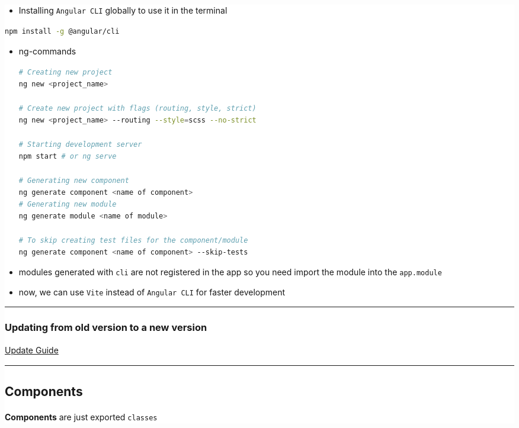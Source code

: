 - Installing `Angular CLI` globally to use it in the terminal

```bash
npm install -g @angular/cli
```

- ng-commands

  ```sh
  # Creating new project
  ng new <project_name>

  # Create new project with flags (routing, style, strict)
  ng new <project_name> --routing --style=scss --no-strict

  # Starting development server
  npm start # or ng serve

  # Generating new component
  ng generate component <name of component>
  # Generating new module
  ng generate module <name of module>

  # To skip creating test files for the component/module
  ng generate component <name of component> --skip-tests
  ```

- modules generated with `cli` are not registered in the app so you need import the module into the `app.module`
- now, we can use `Vite` instead of `Angular CLI` for faster development

---

### Updating from old version to a new version

[Update Guide](https://angular.dev/update-guide)

---

## Components

**Components** are just exported `classes`
